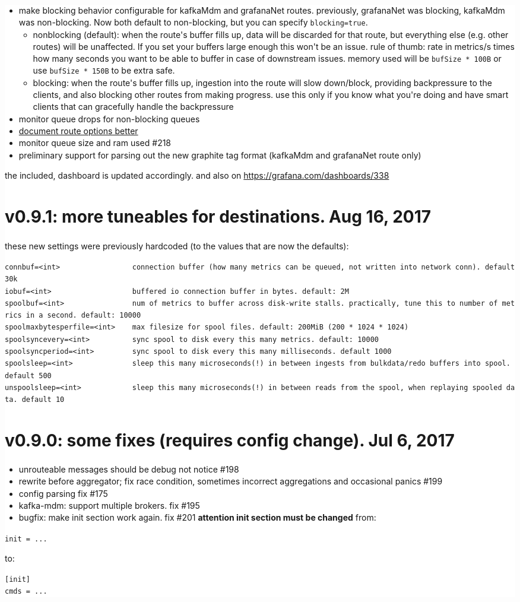 * make blocking behavior configurable for kafkaMdm and grafanaNet routes.  previously, grafanaNet was blocking, kafkaMdm was non-blocking.  Now both default to non-blocking, but you can specify `blocking=true`.
  - nonblocking (default): when the route's buffer fills up, data will be discarded for that route, but everything else (e.g. other routes) will be unaffected. If you set your buffers large enough this won't be an issue.
rule of thumb: rate in metrics/s times how many seconds you want to be able to buffer in case of downstream issues. memory used will be `bufSize * 100B` or use `bufSize * 150B` to be extra safe.
  - blocking: when the route's buffer fills up, ingestion into the route will slow down/block, providing backpressure to the clients, and also blocking other routes from making progress. use this only if you know what you're doing and have smart clients that can gracefully handle the backpressure
* monitor queue drops for non-blocking queues
* [document route options better](https://github.com/grafana/carbon-relay-ng/blob/main/docs/routes.md)
* monitor queue size and ram used #218
* preliminary support for parsing out the new graphite tag format (kafkaMdm and grafanaNet route only)

the included, dashboard is updated accordingly. and also on https://grafana.com/dashboards/338

# v0.9.1: more tuneables for destinations. Aug 16, 2017

these new settings were previously hardcoded (to the values that are now the defaults):
```
connbuf=<int>                 connection buffer (how many metrics can be queued, not written into network conn). default 30k
iobuf=<int>                   buffered io connection buffer in bytes. default: 2M
spoolbuf=<int>                num of metrics to buffer across disk-write stalls. practically, tune this to number of metrics in a second. default: 10000
spoolmaxbytesperfile=<int>    max filesize for spool files. default: 200MiB (200 * 1024 * 1024)
spoolsyncevery=<int>          sync spool to disk every this many metrics. default: 10000
spoolsyncperiod=<int>         sync spool to disk every this many milliseconds. default 1000
spoolsleep=<int>              sleep this many microseconds(!) in between ingests from bulkdata/redo buffers into spool. default 500
unspoolsleep=<int>            sleep this many microseconds(!) in between reads from the spool, when replaying spooled data. default 10
```

# v0.9.0: some fixes (requires config change). Jul 6, 2017

* unrouteable messages should be debug not notice #198
* rewrite before aggregator; fix race condition, sometimes incorrect aggregations and occasional panics #199
* config parsing fix #175
* kafka-mdm: support multiple brokers. fix #195
* bugfix: make init section work again. fix #201
**attention init section must be changed** from:
```
init = ...
```
to:
```
[init]
cmds = ...
```
